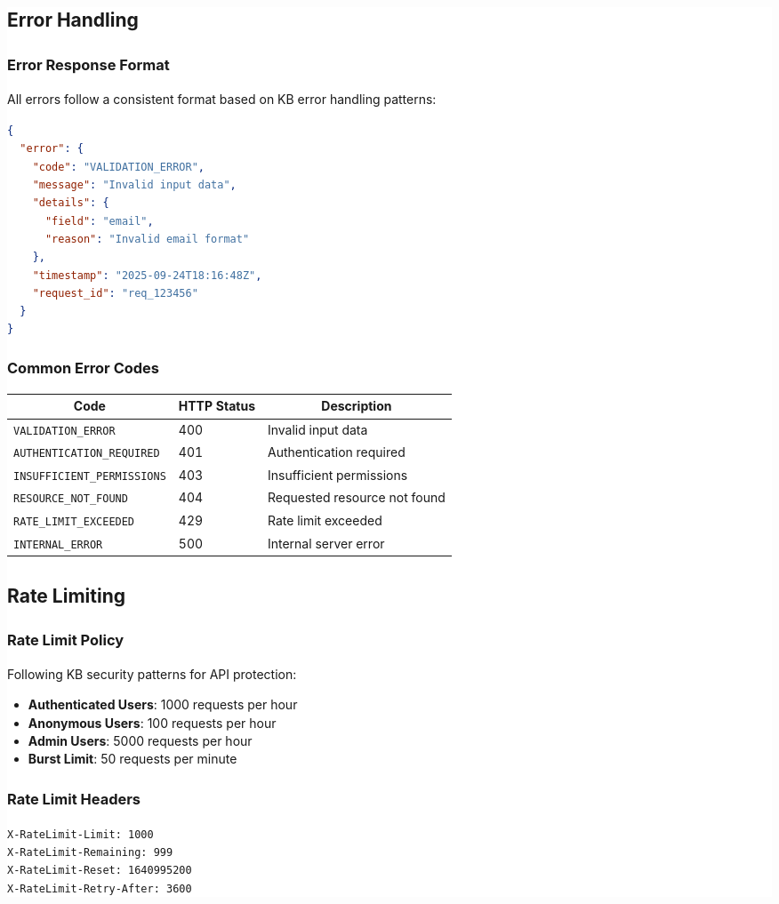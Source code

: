## Error Handling

### Error Response Format

All errors follow a consistent format based on KB error handling patterns:

```json
{
  "error": {
    "code": "VALIDATION_ERROR",
    "message": "Invalid input data",
    "details": {
      "field": "email",
      "reason": "Invalid email format"
    },
    "timestamp": "2025-09-24T18:16:48Z",
    "request_id": "req_123456"
  }
}
```

### Common Error Codes

| Code                       | HTTP Status | Description                  |
| -------------------------- | ----------- | ---------------------------- |
| `VALIDATION_ERROR`         | 400         | Invalid input data           |
| `AUTHENTICATION_REQUIRED`  | 401         | Authentication required      |
| `INSUFFICIENT_PERMISSIONS` | 403         | Insufficient permissions     |
| `RESOURCE_NOT_FOUND`       | 404         | Requested resource not found |
| `RATE_LIMIT_EXCEEDED`      | 429         | Rate limit exceeded          |
| `INTERNAL_ERROR`           | 500         | Internal server error        |

## Rate Limiting

### Rate Limit Policy

Following KB security patterns for API protection:

- **Authenticated Users**: 1000 requests per hour
- **Anonymous Users**: 100 requests per hour
- **Admin Users**: 5000 requests per hour
- **Burst Limit**: 50 requests per minute

### Rate Limit Headers

```http
X-RateLimit-Limit: 1000
X-RateLimit-Remaining: 999
X-RateLimit-Reset: 1640995200
X-RateLimit-Retry-After: 3600
```
